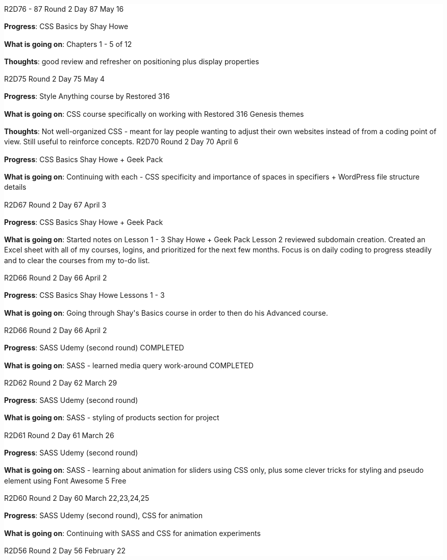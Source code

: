 R2D76 - 87 Round 2 Day 87 May 16

**Progress**: CSS Basics by Shay Howe

**What is going on**: Chapters 1 - 5 of 12

**Thoughts**: good review and refresher on positioning plus display properties

R2D75 Round 2 Day 75 May 4

**Progress**: Style Anything course by Restored 316

**What is going on**: CSS course specifically on working with Restored 316 Genesis themes

**Thoughts**: Not well-organized CSS - meant for lay people wanting to adjust their own websites instead of from a coding point of view. Still useful to reinforce concepts.
R2D70 Round 2 Day 70 April 6

**Progress**: CSS Basics Shay Howe + Geek Pack

**What is going on**: Continuing with each - CSS specificity and importance of spaces in specifiers + WordPress file structure details

R2D67 Round 2 Day 67 April 3

**Progress**: CSS Basics Shay Howe + Geek Pack

**What is going on**: Started notes on Lesson 1 - 3 Shay Howe + Geek Pack Lesson 2 reviewed subdomain creation. Created an Excel sheet with all of my courses, logins, and prioritized for the next few months. Focus is on daily coding to progress steadily and to clear the courses from my to-do list.

R2D66 Round 2 Day 66 April 2

**Progress**: CSS Basics Shay Howe Lessons 1 - 3

**What is going on**: Going through Shay's Basics course in order to then do his Advanced course. 

R2D66 Round 2 Day 66 April 2

**Progress**: SASS Udemy (second round) COMPLETED

**What is going on**: SASS - learned media query work-around COMPLETED 

R2D62 Round 2 Day 62 March 29

**Progress**: SASS Udemy (second round)

**What is going on**: SASS - styling of products section for project

R2D61 Round 2 Day 61 March 26

**Progress**: SASS Udemy (second round)

**What is going on**: SASS - learning about animation for sliders using CSS only, plus some clever tricks for styling and pseudo element using Font Awesome 5 Free

R2D60 Round 2 Day 60 March 22,23,24,25

**Progress**: SASS Udemy (second round), CSS for animation

**What is going on**: Continuing with SASS and CSS for animation experiments

R2D56 Round 2 Day 56 February 22
